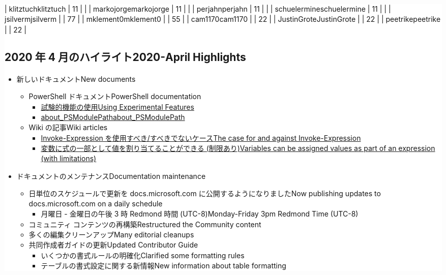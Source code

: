 | <span data-ttu-id="ec3e9-464">klitztuch</span><span class="sxs-lookup"><span data-stu-id="ec3e9-464">klitztuch</span></span>      |     <span data-ttu-id="ec3e9-465">1</span><span class="sxs-lookup"><span data-stu-id="ec3e9-465">1</span></span>      |               |
| <span data-ttu-id="ec3e9-466">markojorge</span><span class="sxs-lookup"><span data-stu-id="ec3e9-466">markojorge</span></span>     |     <span data-ttu-id="ec3e9-467">1</span><span class="sxs-lookup"><span data-stu-id="ec3e9-467">1</span></span>      |               |
| <span data-ttu-id="ec3e9-468">perjahn</span><span class="sxs-lookup"><span data-stu-id="ec3e9-468">perjahn</span></span>        |     <span data-ttu-id="ec3e9-469">1</span><span class="sxs-lookup"><span data-stu-id="ec3e9-469">1</span></span>      |               |
| <span data-ttu-id="ec3e9-470">schuelermine</span><span class="sxs-lookup"><span data-stu-id="ec3e9-470">schuelermine</span></span>   |     <span data-ttu-id="ec3e9-471">1</span><span class="sxs-lookup"><span data-stu-id="ec3e9-471">1</span></span>      |               |
| <span data-ttu-id="ec3e9-472">jsilverm</span><span class="sxs-lookup"><span data-stu-id="ec3e9-472">jsilverm</span></span>       |            |       <span data-ttu-id="ec3e9-473">7</span><span class="sxs-lookup"><span data-stu-id="ec3e9-473">7</span></span>       |
| <span data-ttu-id="ec3e9-474">mklement0</span><span class="sxs-lookup"><span data-stu-id="ec3e9-474">mklement0</span></span>      |            |       <span data-ttu-id="ec3e9-475">5</span><span class="sxs-lookup"><span data-stu-id="ec3e9-475">5</span></span>       |
| <span data-ttu-id="ec3e9-476">cam1170</span><span class="sxs-lookup"><span data-stu-id="ec3e9-476">cam1170</span></span>        |            |       <span data-ttu-id="ec3e9-477">2</span><span class="sxs-lookup"><span data-stu-id="ec3e9-477">2</span></span>       |
| <span data-ttu-id="ec3e9-478">JustinGrote</span><span class="sxs-lookup"><span data-stu-id="ec3e9-478">JustinGrote</span></span>    |            |       <span data-ttu-id="ec3e9-479">2</span><span class="sxs-lookup"><span data-stu-id="ec3e9-479">2</span></span>       |
| <span data-ttu-id="ec3e9-480">peetrike</span><span class="sxs-lookup"><span data-stu-id="ec3e9-480">peetrike</span></span>       |            |       <span data-ttu-id="ec3e9-481">2</span><span class="sxs-lookup"><span data-stu-id="ec3e9-481">2</span></span>       |

## <a name="2020-april-highlights"></a><span data-ttu-id="ec3e9-482">2020 年 4 月のハイライト</span><span class="sxs-lookup"><span data-stu-id="ec3e9-482">2020-April Highlights</span></span>

- <span data-ttu-id="ec3e9-483">新しいドキュメント</span><span class="sxs-lookup"><span data-stu-id="ec3e9-483">New documents</span></span>
  - <span data-ttu-id="ec3e9-484">PowerShell ドキュメント</span><span class="sxs-lookup"><span data-stu-id="ec3e9-484">PowerShell documentation</span></span>
    - [<span data-ttu-id="ec3e9-485">試験的機能の使用</span><span class="sxs-lookup"><span data-stu-id="ec3e9-485">Using Experimental Features</span></span>](/powershell/scripting/whats-new/experimental-features)
    - [<span data-ttu-id="ec3e9-486">about_PSModulePath</span><span class="sxs-lookup"><span data-stu-id="ec3e9-486">about_PSModulePath</span></span>](/powershell/module/microsoft.powershell.core/about/about_psmodulepath)
  - <span data-ttu-id="ec3e9-487">Wiki の記事</span><span class="sxs-lookup"><span data-stu-id="ec3e9-487">Wiki articles</span></span>
    - [<span data-ttu-id="ec3e9-488">Invoke-Expression を使用すべき/すべきでないケース</span><span class="sxs-lookup"><span data-stu-id="ec3e9-488">The case for and against Invoke-Expression</span></span>](https://github.com/MicrosoftDocs/PowerShell-Docs/wiki/The-case-for-and-against-Invoke-Expression)
    - <span data-ttu-id="ec3e9-489">[変数に式の一部として値を割り当てることができる (制限あり)](https://github.com/MicrosoftDocs/PowerShell-Docs/wiki/Variables-can-be-assigned-values-as-part-of-an-expression-(with-limitations))</span><span class="sxs-lookup"><span data-stu-id="ec3e9-489">[Variables can be assigned values as part of an expression (with limitations)](https://github.com/MicrosoftDocs/PowerShell-Docs/wiki/Variables-can-be-assigned-values-as-part-of-an-expression-(with-limitations))</span></span>

- <span data-ttu-id="ec3e9-490">ドキュメントのメンテナンス</span><span class="sxs-lookup"><span data-stu-id="ec3e9-490">Documentation maintenance</span></span>
  - <span data-ttu-id="ec3e9-491">日単位のスケジュールで更新を docs.microsoft.com に公開するようになりました</span><span class="sxs-lookup"><span data-stu-id="ec3e9-491">Now publishing updates to docs.microsoft.com on a daily schedule</span></span>
    - <span data-ttu-id="ec3e9-492">月曜日 - 金曜日の午後 3 時 Redmond 時間 (UTC-8)</span><span class="sxs-lookup"><span data-stu-id="ec3e9-492">Monday-Friday 3pm Redmond Time (UTC-8)</span></span>
  - <span data-ttu-id="ec3e9-493">コミュニティ コンテンツの再構築</span><span class="sxs-lookup"><span data-stu-id="ec3e9-493">Restructured the Community content</span></span>
  - <span data-ttu-id="ec3e9-494">多くの編集クリーンアップ</span><span class="sxs-lookup"><span data-stu-id="ec3e9-494">Many editorial cleanups</span></span>
  - <span data-ttu-id="ec3e9-495">共同作成者ガイドの更新</span><span class="sxs-lookup"><span data-stu-id="ec3e9-495">Updated Contributor Guide</span></span>
    - <span data-ttu-id="ec3e9-496">いくつかの書式ルールの明確化</span><span class="sxs-lookup"><span data-stu-id="ec3e9-496">Clarified some formatting rules</span></span>
    - <span data-ttu-id="ec3e9-497">テーブルの書式設定に関する新情報</span><span class="sxs-lookup"><span data-stu-id="ec3e9-497">New information about table formatting</span></span>
